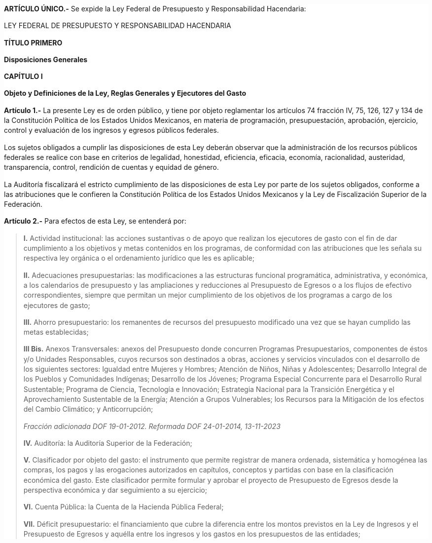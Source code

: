 **ARTÍCULO ÚNICO.-** Se expide la Ley Federal de Presupuesto y Responsabilidad Hacendaria:

LEY FEDERAL DE PRESUPUESTO Y RESPONSABILIDAD HACENDARIA

**TÍTULO PRIMERO**

**Disposiciones Generales**

**CAPÍTULO I**

**Objeto y Definiciones de la Ley, Reglas Generales y Ejecutores del Gasto**

**Artículo 1.-** La presente Ley es de orden público, y tiene por objeto reglamentar los artículos 74 fracción IV, 75, 126, 127 y 134 de la Constitución Política de los Estados Unidos Mexicanos, en materia de programación, presupuestación, aprobación, ejercicio, control y evaluación de los ingresos y egresos públicos federales.

Los sujetos obligados a cumplir las disposiciones de esta Ley deberán observar que la administración de los recursos públicos federales se realice con base en criterios de legalidad, honestidad, eficiencia, eficacia, economía, racionalidad, austeridad, transparencia, control, rendición de cuentas y equidad de género.

La Auditoría fiscalizará el estricto cumplimiento de las disposiciones de esta Ley por parte de los sujetos obligados, conforme a las atribuciones que le confieren la Constitución Política de los Estados Unidos Mexicanos y la Ley de Fiscalización Superior de la Federación.

**Artículo 2.-** Para efectos de esta Ley, se entenderá por:

> **I.** Actividad institucional: las acciones sustantivas o de apoyo que realizan los ejecutores de gasto con el fin de dar cumplimiento a los objetivos y metas contenidos en los programas, de conformidad con las atribuciones que les señala su respectiva ley orgánica o el ordenamiento jurídico que les es aplicable;
>
> **II.** Adecuaciones presupuestarias: las modificaciones a las estructuras funcional programática, administrativa, y económica, a los calendarios de presupuesto y las ampliaciones y reducciones al Presupuesto de Egresos o a los flujos de efectivo correspondientes, siempre que permitan un mejor cumplimiento de los objetivos de los programas a cargo de los ejecutores de gasto;
>
> **III.** Ahorro presupuestario: los remanentes de recursos del presupuesto modificado una vez que se hayan cumplido las metas establecidas;
>
> **III Bis.** Anexos Transversales: anexos del Presupuesto donde concurren Programas Presupuestarios, componentes de éstos y/o Unidades Responsables, cuyos recursos son destinados a obras, acciones y servicios vinculados con el desarrollo de los siguientes sectores: Igualdad entre Mujeres y Hombres; Atención de Niños, Niñas y Adolescentes; Desarrollo Integral de los Pueblos y Comunidades Indígenas; Desarrollo de los Jóvenes; Programa Especial Concurrente para el Desarrollo Rural Sustentable; Programa de Ciencia, Tecnología e Innovación; Estrategia Nacional para la Transición Energética y el Aprovechamiento Sustentable de la Energía; Atención a Grupos Vulnerables; los Recursos para la Mitigación de los efectos del Cambio Climático; y Anticorrupción;
>
> *Fracción adicionada DOF 19-01-2012. Reformada DOF 24-01-2014, 13-11-2023*
>
> **IV.** Auditoría: la Auditoría Superior de la Federación;
>
> **V.** Clasificador por objeto del gasto: el instrumento que permite registrar de manera ordenada, sistemática y homogénea las compras, los pagos y las erogaciones autorizados en capítulos, conceptos y partidas con base en la clasificación económica del gasto. Este clasificador permite formular y aprobar el proyecto de Presupuesto de Egresos desde la perspectiva económica y dar seguimiento a su ejercicio;
>
> **VI.** Cuenta Pública: la Cuenta de la Hacienda Pública Federal;
>
> **VII.** Déficit presupuestario: el financiamiento que cubre la diferencia entre los montos previstos en la Ley de Ingresos y el Presupuesto de Egresos y aquélla entre los ingresos y los gastos en los presupuestos de las entidades;
>